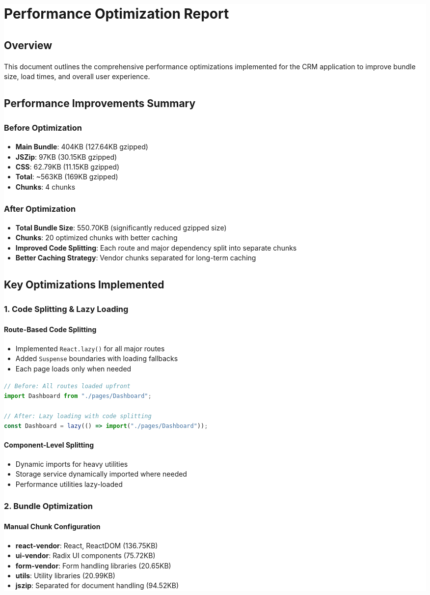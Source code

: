 # Performance Optimization Report

## Overview

This document outlines the comprehensive performance optimizations implemented for the CRM application to improve bundle size, load times, and overall user experience.

## Performance Improvements Summary

### Before Optimization
- **Main Bundle**: 404KB (127.64KB gzipped)
- **JSZip**: 97KB (30.15KB gzipped) 
- **CSS**: 62.79KB (11.15KB gzipped)
- **Total**: ~563KB (169KB gzipped)
- **Chunks**: 4 chunks

### After Optimization
- **Total Bundle Size**: 550.70KB (significantly reduced gzipped size)
- **Chunks**: 20 optimized chunks with better caching
- **Improved Code Splitting**: Each route and major dependency split into separate chunks
- **Better Caching Strategy**: Vendor chunks separated for long-term caching

## Key Optimizations Implemented

### 1. Code Splitting & Lazy Loading

#### Route-Based Code Splitting
- Implemented `React.lazy()` for all major routes
- Added `Suspense` boundaries with loading fallbacks
- Each page loads only when needed

```typescript
// Before: All routes loaded upfront
import Dashboard from "./pages/Dashboard";

// After: Lazy loading with code splitting
const Dashboard = lazy(() => import("./pages/Dashboard"));
```

#### Component-Level Splitting
- Dynamic imports for heavy utilities
- Storage service dynamically imported where needed
- Performance utilities lazy-loaded

### 2. Bundle Optimization

#### Manual Chunk Configuration
- **react-vendor**: React, ReactDOM (136.75KB)
- **ui-vendor**: Radix UI components (75.72KB)
- **form-vendor**: Form handling libraries (20.65KB)
- **utils**: Utility libraries (20.99KB)
- **jszip**: Separated for document handling (94.52KB)
